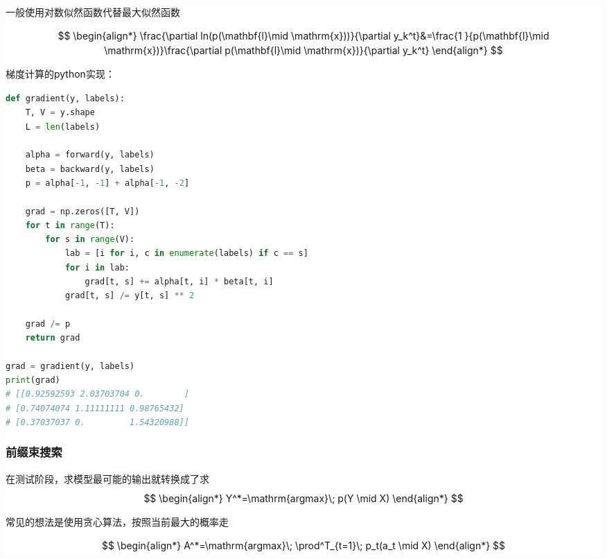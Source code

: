一般使用对数似然函数代替最大似然函数

$$
\begin{align*}
\frac{\partial ln(p(\mathbf{l}\mid \mathrm{x}))}{\partial y_k^t}&=\frac{1 }{p(\mathbf{l}\mid \mathrm{x})}\frac{\partial p(\mathbf{l}\mid \mathrm{x})}{\partial y_k^t}
\end{align*}
$$


梯度计算的python实现：

```python
def gradient(y, labels):
    T, V = y.shape
    L = len(labels)

    alpha = forward(y, labels)
    beta = backward(y, labels)
    p = alpha[-1, -1] + alpha[-1, -2]

    grad = np.zeros([T, V])
    for t in range(T):
        for s in range(V):
            lab = [i for i, c in enumerate(labels) if c == s]
            for i in lab:
                grad[t, s] += alpha[t, i] * beta[t, i] 
            grad[t, s] /= y[t, s] ** 2

    grad /= p
    return grad

grad = gradient(y, labels)
print(grad)
# [[0.92592593 2.03703704 0.        ]
# [0.74074074 1.11111111 0.98765432]
# [0.37037037 0.         1.54320988]]
```


### 前缀束搜索
在测试阶段，求模型最可能的输出就转换成了求
$$
\begin{align*}
Y^*=\mathrm{argmax}\; p(Y \mid X)
\end{align*}
$$

常见的想法是使用贪心算法，按照当前最大的概率走

$$
\begin{align*}
A^*=\mathrm{argmax}\; \prod^T_{t=1}\; p_t(a_t \mid X)
\end{align*}
$$
